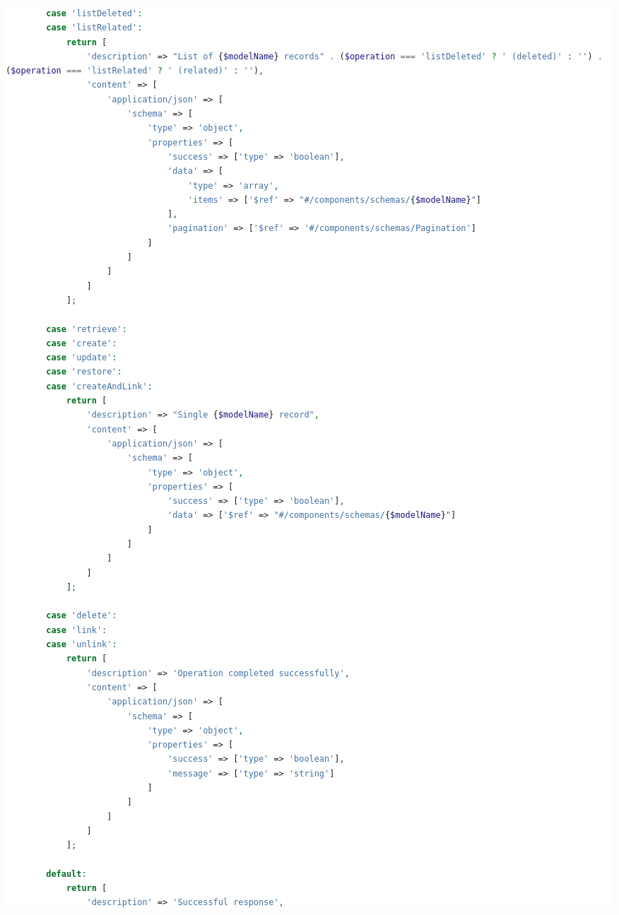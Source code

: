 ```php
        case 'listDeleted':
        case 'listRelated':
            return [
                'description' => "List of {$modelName} records" . ($operation === 'listDeleted' ? ' (deleted)' : '') . ($operation === 'listRelated' ? ' (related)' : ''),
                'content' => [
                    'application/json' => [
                        'schema' => [
                            'type' => 'object',
                            'properties' => [
                                'success' => ['type' => 'boolean'],
                                'data' => [
                                    'type' => 'array',
                                    'items' => ['$ref' => "#/components/schemas/{$modelName}"]
                                ],
                                'pagination' => ['$ref' => '#/components/schemas/Pagination']
                            ]
                        ]
                    ]
                ]
            ];
            
        case 'retrieve':
        case 'create':
        case 'update':
        case 'restore':
        case 'createAndLink':
            return [
                'description' => "Single {$modelName} record",
                'content' => [
                    'application/json' => [
                        'schema' => [
                            'type' => 'object',
                            'properties' => [
                                'success' => ['type' => 'boolean'],
                                'data' => ['$ref' => "#/components/schemas/{$modelName}"]
                            ]
                        ]
                    ]
                ]
            ];
            
        case 'delete':
        case 'link':
        case 'unlink':
            return [
                'description' => 'Operation completed successfully',
                'content' => [
                    'application/json' => [
                        'schema' => [
                            'type' => 'object',
                            'properties' => [
                                'success' => ['type' => 'boolean'],
                                'message' => ['type' => 'string']
                            ]
                        ]
                    ]
                ]
            ];
            
        default:
            return [
                'description' => 'Successful response',
```